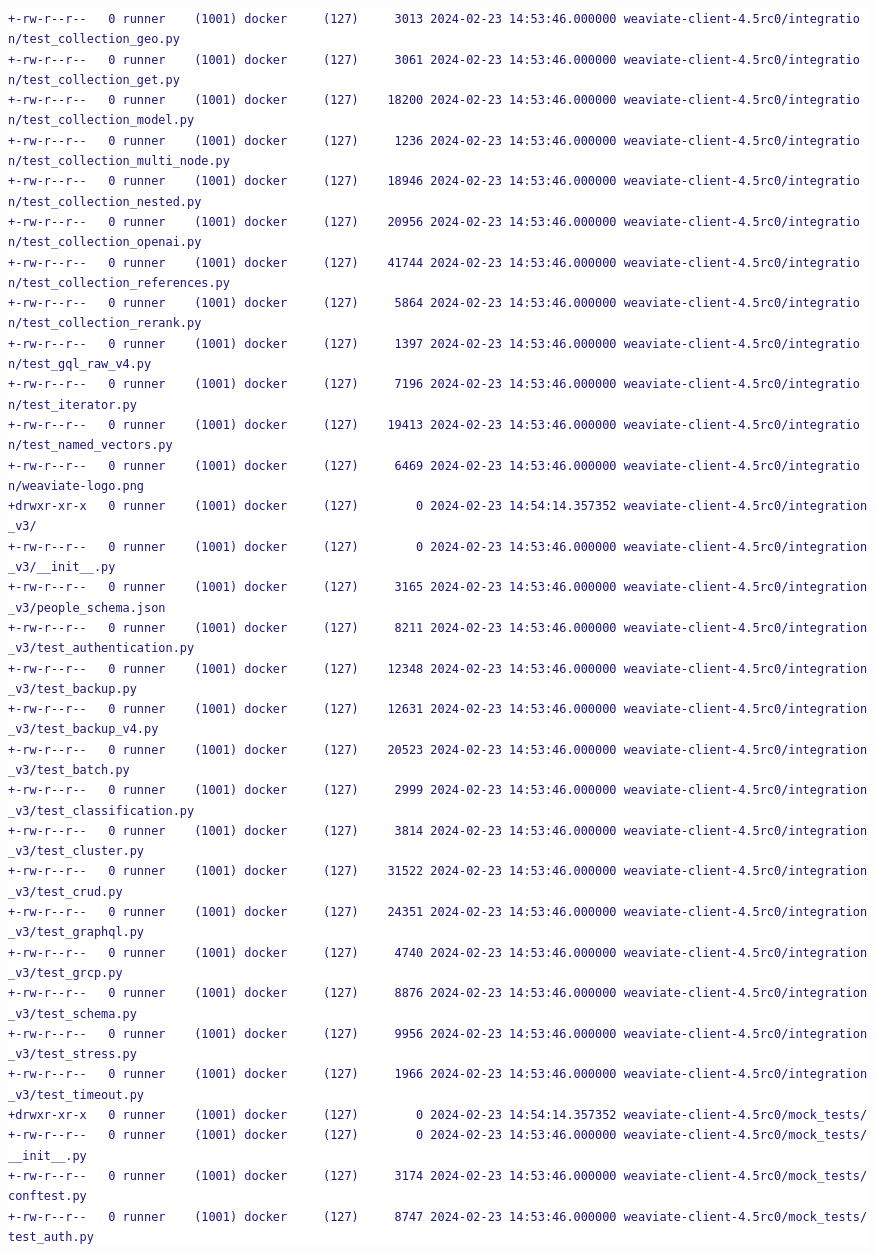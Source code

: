 ```diff
+-rw-r--r--   0 runner    (1001) docker     (127)     3013 2024-02-23 14:53:46.000000 weaviate-client-4.5rc0/integration/test_collection_geo.py
+-rw-r--r--   0 runner    (1001) docker     (127)     3061 2024-02-23 14:53:46.000000 weaviate-client-4.5rc0/integration/test_collection_get.py
+-rw-r--r--   0 runner    (1001) docker     (127)    18200 2024-02-23 14:53:46.000000 weaviate-client-4.5rc0/integration/test_collection_model.py
+-rw-r--r--   0 runner    (1001) docker     (127)     1236 2024-02-23 14:53:46.000000 weaviate-client-4.5rc0/integration/test_collection_multi_node.py
+-rw-r--r--   0 runner    (1001) docker     (127)    18946 2024-02-23 14:53:46.000000 weaviate-client-4.5rc0/integration/test_collection_nested.py
+-rw-r--r--   0 runner    (1001) docker     (127)    20956 2024-02-23 14:53:46.000000 weaviate-client-4.5rc0/integration/test_collection_openai.py
+-rw-r--r--   0 runner    (1001) docker     (127)    41744 2024-02-23 14:53:46.000000 weaviate-client-4.5rc0/integration/test_collection_references.py
+-rw-r--r--   0 runner    (1001) docker     (127)     5864 2024-02-23 14:53:46.000000 weaviate-client-4.5rc0/integration/test_collection_rerank.py
+-rw-r--r--   0 runner    (1001) docker     (127)     1397 2024-02-23 14:53:46.000000 weaviate-client-4.5rc0/integration/test_gql_raw_v4.py
+-rw-r--r--   0 runner    (1001) docker     (127)     7196 2024-02-23 14:53:46.000000 weaviate-client-4.5rc0/integration/test_iterator.py
+-rw-r--r--   0 runner    (1001) docker     (127)    19413 2024-02-23 14:53:46.000000 weaviate-client-4.5rc0/integration/test_named_vectors.py
+-rw-r--r--   0 runner    (1001) docker     (127)     6469 2024-02-23 14:53:46.000000 weaviate-client-4.5rc0/integration/weaviate-logo.png
+drwxr-xr-x   0 runner    (1001) docker     (127)        0 2024-02-23 14:54:14.357352 weaviate-client-4.5rc0/integration_v3/
+-rw-r--r--   0 runner    (1001) docker     (127)        0 2024-02-23 14:53:46.000000 weaviate-client-4.5rc0/integration_v3/__init__.py
+-rw-r--r--   0 runner    (1001) docker     (127)     3165 2024-02-23 14:53:46.000000 weaviate-client-4.5rc0/integration_v3/people_schema.json
+-rw-r--r--   0 runner    (1001) docker     (127)     8211 2024-02-23 14:53:46.000000 weaviate-client-4.5rc0/integration_v3/test_authentication.py
+-rw-r--r--   0 runner    (1001) docker     (127)    12348 2024-02-23 14:53:46.000000 weaviate-client-4.5rc0/integration_v3/test_backup.py
+-rw-r--r--   0 runner    (1001) docker     (127)    12631 2024-02-23 14:53:46.000000 weaviate-client-4.5rc0/integration_v3/test_backup_v4.py
+-rw-r--r--   0 runner    (1001) docker     (127)    20523 2024-02-23 14:53:46.000000 weaviate-client-4.5rc0/integration_v3/test_batch.py
+-rw-r--r--   0 runner    (1001) docker     (127)     2999 2024-02-23 14:53:46.000000 weaviate-client-4.5rc0/integration_v3/test_classification.py
+-rw-r--r--   0 runner    (1001) docker     (127)     3814 2024-02-23 14:53:46.000000 weaviate-client-4.5rc0/integration_v3/test_cluster.py
+-rw-r--r--   0 runner    (1001) docker     (127)    31522 2024-02-23 14:53:46.000000 weaviate-client-4.5rc0/integration_v3/test_crud.py
+-rw-r--r--   0 runner    (1001) docker     (127)    24351 2024-02-23 14:53:46.000000 weaviate-client-4.5rc0/integration_v3/test_graphql.py
+-rw-r--r--   0 runner    (1001) docker     (127)     4740 2024-02-23 14:53:46.000000 weaviate-client-4.5rc0/integration_v3/test_grcp.py
+-rw-r--r--   0 runner    (1001) docker     (127)     8876 2024-02-23 14:53:46.000000 weaviate-client-4.5rc0/integration_v3/test_schema.py
+-rw-r--r--   0 runner    (1001) docker     (127)     9956 2024-02-23 14:53:46.000000 weaviate-client-4.5rc0/integration_v3/test_stress.py
+-rw-r--r--   0 runner    (1001) docker     (127)     1966 2024-02-23 14:53:46.000000 weaviate-client-4.5rc0/integration_v3/test_timeout.py
+drwxr-xr-x   0 runner    (1001) docker     (127)        0 2024-02-23 14:54:14.357352 weaviate-client-4.5rc0/mock_tests/
+-rw-r--r--   0 runner    (1001) docker     (127)        0 2024-02-23 14:53:46.000000 weaviate-client-4.5rc0/mock_tests/__init__.py
+-rw-r--r--   0 runner    (1001) docker     (127)     3174 2024-02-23 14:53:46.000000 weaviate-client-4.5rc0/mock_tests/conftest.py
+-rw-r--r--   0 runner    (1001) docker     (127)     8747 2024-02-23 14:53:46.000000 weaviate-client-4.5rc0/mock_tests/test_auth.py
```